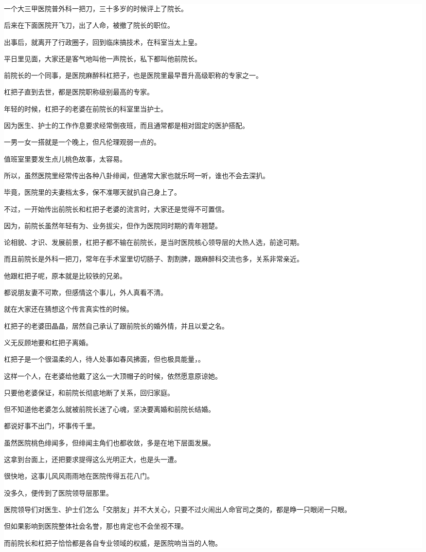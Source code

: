 一个大三甲医院普外科一把刀，三十多岁的时候评上了院长。

后来在下面医院开飞刀，出了人命，被撤了院长的职位。

出事后，就离开了行政圈子，回到临床搞技术，在科室当太上皇。

平日里见面，大家还是客气地叫他一声院长，私下都叫他前院长。

前院长的一个同事，是医院麻醉科杠把子，也是医院里最早晋升高级职称的专家之一。

杠把子直到去世，都是医院职称级别最高的专家。

年轻的时候，杠把子的老婆在前院长的科室里当护士。

因为医生、护士的工作作息要求经常倒夜班，而且通常都是相对固定的医护搭配。

一男一女一搭就是一个晚上，但凡伦理观弱一点的。

值班室里要发生点儿桃色故事，太容易。

所以，虽然医院里经常传出各种八卦绯闻，但通常大家也就乐呵一听，谁也不会去深扒。

毕竟，医院里的夫妻档太多，保不准哪天就扒自己身上了。

不过，一开始传出前院长和杠把子老婆的流言时，大家还是觉得不可置信。

因为，前院长虽然年轻有为、业务拔尖，但作为医院同时期的青年翘楚。

论相貌、才识、发展前景，杠把子都不输在前院长，是当时医院核心领导层的大热人选，前途可期。

而且前院长是外科一把刀，常年在手术室里切切肠子、割割脾，跟麻醉科交流也多，关系非常亲近。

他跟杠把子呢，原本就是比较铁的兄弟。

都说朋友妻不可欺，但感情这个事儿，外人真看不清。

就在大家还在猜想这个传言真实性的时候。

杠把子的老婆田晶晶，居然自己承认了跟前院长的婚外情，并且以爱之名。

义无反顾地要和杠把子离婚。

杠把子是一个很温柔的人，待人处事如春风拂面，但也极具能量，。

这样一个人，在老婆给他戴了这么一大顶帽子的时候，依然愿意原谅她。

只要他老婆保证，和前院长彻底地断了关系，回归家庭。

但不知道他老婆怎么就被前院长迷了心魂，坚决要离婚和前院长结婚。

都说好事不出门，坏事传千里。

虽然医院桃色绯闻多，但绯闻主角们也都收敛，多是在地下层面发展。

这拿到台面上，还把要求提得这么光明正大，也是头一遭。

很快地，这事儿风风雨雨地在医院传得五花八门。

没多久，便传到了医院领导层那里。

医院领导们对医生、护士们怎么「交朋友」并不大关心，只要不过火闹出人命官司之类的，都是睁一只眼闭一只眼。

但如果影响到医院整体社会名誉，那也肯定也不会坐视不理。

而前院长和杠把子恰恰都是各自专业领域的权威，是医院响当当的人物。
